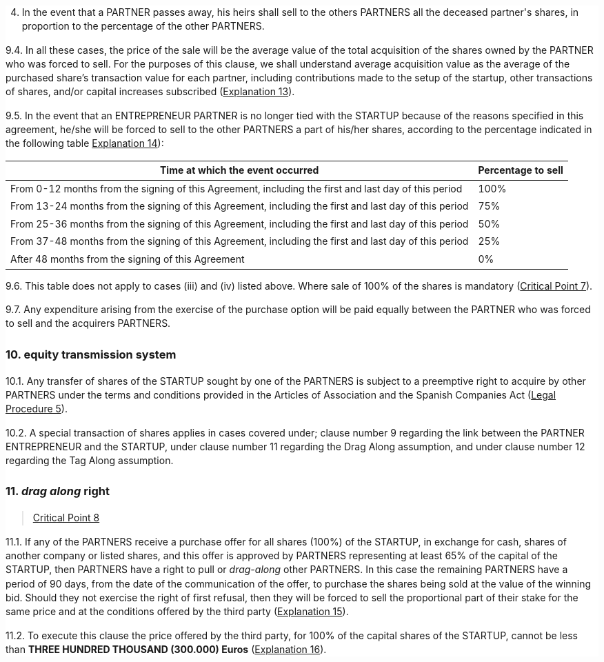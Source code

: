 4. In the event that a PARTNER passes away, his heirs shall sell to the others PARTNERS all the deceased partner's shares, in proportion to the percentage of the other PARTNERS.

9.4. In all these cases, the price of the sale will be the average value of the total acquisition of the shares owned by the PARTNER who was forced to sell. For the purposes of this clause, we shall understand average acquisition value as the average of the purchased share’s transaction value for each partner, including contributions made to the setup of the startup, other transactions of shares, and/or capital increases subscribed ([Explanation 13](#w)).
	
9.5. In the event that an ENTREPRENEUR PARTNER is no longer tied with the STARTUP because of the reasons specified in this agreement, he/she will be forced to sell to the other PARTNERS a part of his/her shares, according to the percentage indicated in the following table [Explanation 14](#x)):  

|Time at which the event occurred|Percentage to sell|
|------|--------|
|From 0-12 months from the signing of this Agreement, including the first and last day of this period|100%|
|From 13-24 months from the signing of this Agreement, including the first and last day of this period|75%|
|From 25-36 months from the signing of this Agreement, including the first and last day of this period|50%|
|From 37-48 months from the signing of this Agreement, including the first and last day of this period|25%|
|After 48 months from the signing of this Agreement|0%|

9.6. This table does not apply to cases (iii) and (iv) listed above.  Where sale of 100% of the shares is mandatory ([Critical Point 7](#y)).

9.7. Any expenditure arising from the exercise of the purchase option will be paid equally between the PARTNER who was forced to sell and the acquirers PARTNERS. 

### 10. equity transmission system

10.1. Any transfer of shares of the STARTUP sought by one of the PARTNERS is subject to a preemptive right to acquire by other PARTNERS under the terms and conditions provided in the Articles of Association and the Spanish Companies Act ([Legal Procedure 5](#z)). 

10.2. A special transaction of shares applies in cases covered under; clause number 9 regarding the link between the PARTNER ENTREPRENEUR and the STARTUP, under clause number 11 regarding the Drag Along assumption, and under clause number 12 regarding the Tag Along assumption. 

### 11. _drag along_ right
>[Critical Point 8](#aa)

11.1. If any of the PARTNERS receive a purchase offer for all shares (100%) of the STARTUP, in exchange for cash, shares of another company or listed shares, and this offer is approved by PARTNERS representing at least 65% of the capital of the STARTUP, then PARTNERS have a right to pull or _drag-along_ other PARTNERS. In this case the remaining PARTNERS have a period of 90 days, from the date of the communication of the offer, to purchase the shares being sold at the value of the winning bid. Should they not exercise the right of first refusal, then they will be forced to sell the proportional part of their stake for the same price and at the conditions offered by the third party ([Explanation 15](#ab)).

11.2. To execute this clause the price offered by the third party, for 100% of the capital shares of the STARTUP,  cannot be less than **THREE HUNDRED THOUSAND (300.000) Euros** ([Explanation 16](#ac)).
